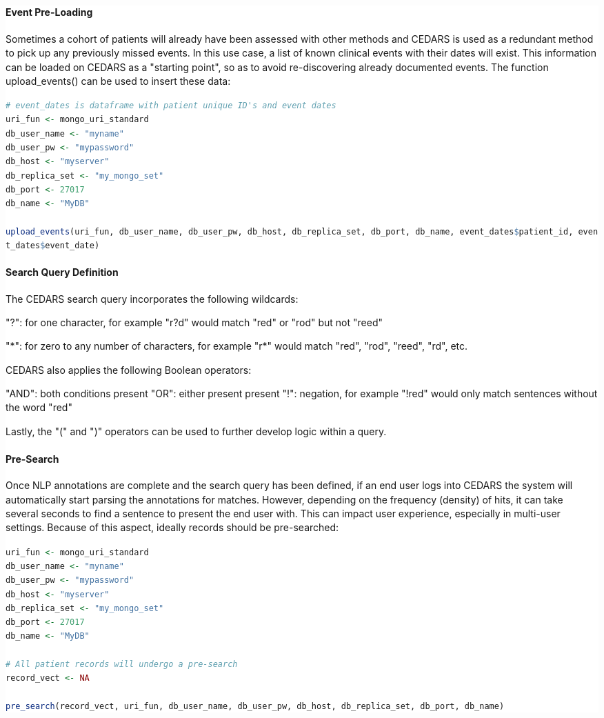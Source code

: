 #### Event Pre-Loading

Sometimes a cohort of patients will already have been assessed with other methods and CEDARS is used as a redundant method to pick up any previously missed events. In this use case, a list of known clinical events with their dates will exist. This information can be loaded on CEDARS as a "starting point", so as to avoid re-discovering already documented events. The function upload_events() can be used to insert these data:

```r
# event_dates is dataframe with patient unique ID's and event dates
uri_fun <- mongo_uri_standard
db_user_name <- "myname"
db_user_pw <- "mypassword"
db_host <- "myserver"
db_replica_set <- "my_mongo_set"
db_port <- 27017
db_name <- "MyDB"

upload_events(uri_fun, db_user_name, db_user_pw, db_host, db_replica_set, db_port, db_name, event_dates$patient_id, event_dates$event_date)
```

#### Search Query Definition

The CEDARS search query incorporates the following wildcards:

"?": for one character, for example "r?d" would match "red" or "rod" but not "reed"

"\*": for zero to any number of characters, for example "r*" would match "red", "rod", "reed", "rd", etc.

CEDARS also applies the following Boolean operators:

"AND": both conditions present
"OR": either present present
"!": negation, for example "!red" would only match sentences without the word "red"

Lastly, the "(" and ")" operators can be used to further develop logic within a query.

#### Pre-Search

Once NLP annotations are complete and the search query has been defined, if an end user logs into CEDARS the system will automatically start parsing the annotations for matches. However, depending on the frequency (density) of hits, it can take several seconds to find a sentence to present the end user with. This can impact user experience, especially in multi-user settings. Because of this aspect, ideally records should be pre-searched:

```r
uri_fun <- mongo_uri_standard
db_user_name <- "myname"
db_user_pw <- "mypassword"
db_host <- "myserver"
db_replica_set <- "my_mongo_set"
db_port <- 27017
db_name <- "MyDB"

# All patient records will undergo a pre-search
record_vect <- NA

pre_search(record_vect, uri_fun, db_user_name, db_user_pw, db_host, db_replica_set, db_port, db_name)
```
